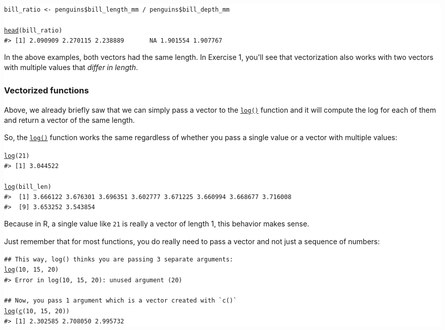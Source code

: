 <pre class='chroma'><code class='language-r' data-lang='r'><span class='nv'>bill_ratio</span> <span class='o'>&lt;-</span> <span class='nv'>penguins</span><span class='o'>$</span><span class='nv'>bill_length_mm</span> <span class='o'>/</span> <span class='nv'>penguins</span><span class='o'>$</span><span class='nv'>bill_depth_mm</span>

<span class='nf'><a href='https://rdrr.io/r/utils/head.html'>head</a></span><span class='o'>(</span><span class='nv'>bill_ratio</span><span class='o'>)</span>
<span class='c'>#&gt; [1] 2.090909 2.270115 2.238889       NA 1.901554 1.907767</span></code></pre>

</div>

In the above examples, both vectors had the same length. In Exercise 1, you'll see that vectorization also works with two vectors with multiple values that *differ in length*.

### Vectorized functions

Above, we already briefly saw that we can simply pass a vector to the [`log()`](https://rdrr.io/r/base/Log.html) function and it will compute the log for each of them and return a vector of the same length.

So, the [`log()`](https://rdrr.io/r/base/Log.html) function works the same regardless of whether you pass a single value or a vector with multiple values:

<div class="highlight">

<pre class='chroma'><code class='language-r' data-lang='r'><span class='nf'><a href='https://rdrr.io/r/base/Log.html'>log</a></span><span class='o'>(</span><span class='m'>21</span><span class='o'>)</span>
<span class='c'>#&gt; [1] 3.044522</span>

<span class='nf'><a href='https://rdrr.io/r/base/Log.html'>log</a></span><span class='o'>(</span><span class='nv'>bill_len</span><span class='o'>)</span>
<span class='c'>#&gt;  [1] 3.666122 3.676301 3.696351 3.602777 3.671225 3.660994 3.668677 3.716008</span>
<span class='c'>#&gt;  [9] 3.653252 3.543854</span></code></pre>

</div>

Because in R, a single value like `21` is really a vector of length 1, this behavior makes sense.

Just remember that for most functions, you do really need to pass a vector and not just a sequence of numbers:

<div class="highlight">

<pre class='chroma'><code class='language-r' data-lang='r'><span class='c'>## This way, log() thinks you are passing 3 separate arguments:</span>
<span class='nf'><a href='https://rdrr.io/r/base/Log.html'>log</a></span><span class='o'>(</span><span class='m'>10</span>, <span class='m'>15</span>, <span class='m'>20</span><span class='o'>)</span>
<span class='c'>#&gt; Error in log(10, 15, 20): unused argument (20)</span>

<span class='c'>## Now, you pass 1 argument which is a vector created with `c()`</span>
<span class='nf'><a href='https://rdrr.io/r/base/Log.html'>log</a></span><span class='o'>(</span><span class='nf'><a href='https://rdrr.io/r/base/c.html'>c</a></span><span class='o'>(</span><span class='m'>10</span>, <span class='m'>15</span>, <span class='m'>20</span><span class='o'>)</span><span class='o'>)</span>
<span class='c'>#&gt; [1] 2.302585 2.708050 2.995732</span></code></pre>
